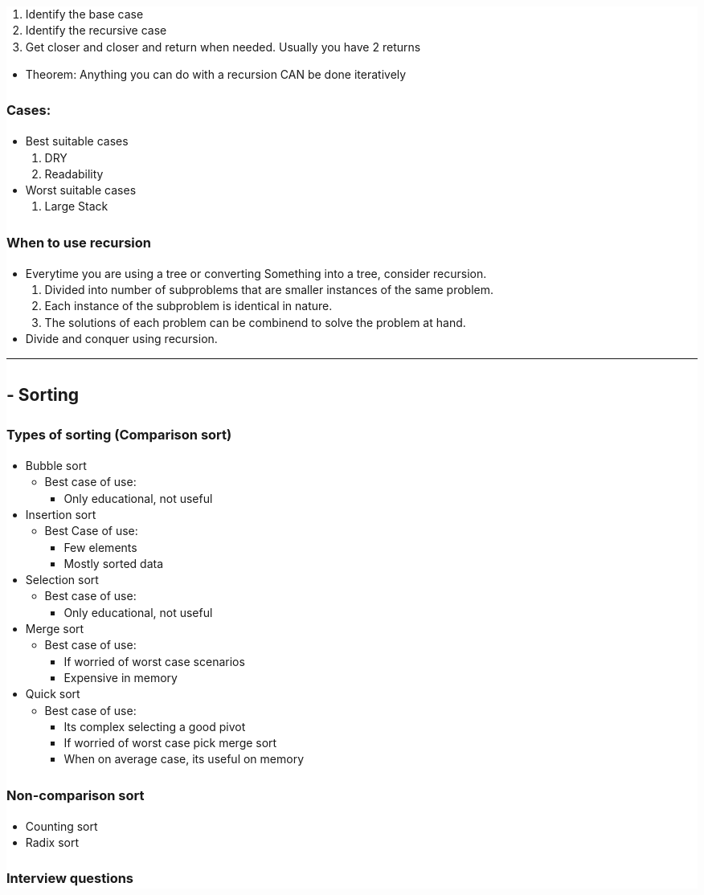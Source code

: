 1. Identify the base case
2. Identify the recursive case
3. Get closer and closer and return when needed. Usually you have 2 returns

- Theorem: Anything you can do with a recursion CAN be done iteratively

### Cases:
- Best suitable cases
	1. DRY
	2. Readability
- Worst suitable cases
	1. Large Stack

### When to use recursion
- Everytime you are using  a tree or converting Something into a tree, consider recursion.
	1. Divided into number of subproblems that are smaller instances of the same problem.
	2. Each instance of the subproblem is identical in nature.
	3. The solutions of each problem can be combinend to solve the problem at hand.
- Divide and conquer using recursion.

---

## - Sorting

### Types of sorting (Comparison sort)
- Bubble sort
	- Best case of use:
		- Only educational, not useful
- Insertion sort
	- Best Case of use:
		- Few elements
		- Mostly sorted data
- Selection sort
	- Best case of use:
		- Only educational, not useful
- Merge sort
	- Best case of use:
		- If worried of worst case scenarios
		- Expensive in memory
- Quick sort
	- Best case of use:
		- Its complex selecting a good pivot
		- If worried of worst case pick merge sort
		- When on average case, its useful on memory

### Non-comparison sort
- Counting sort
- Radix sort

### Interview questions
